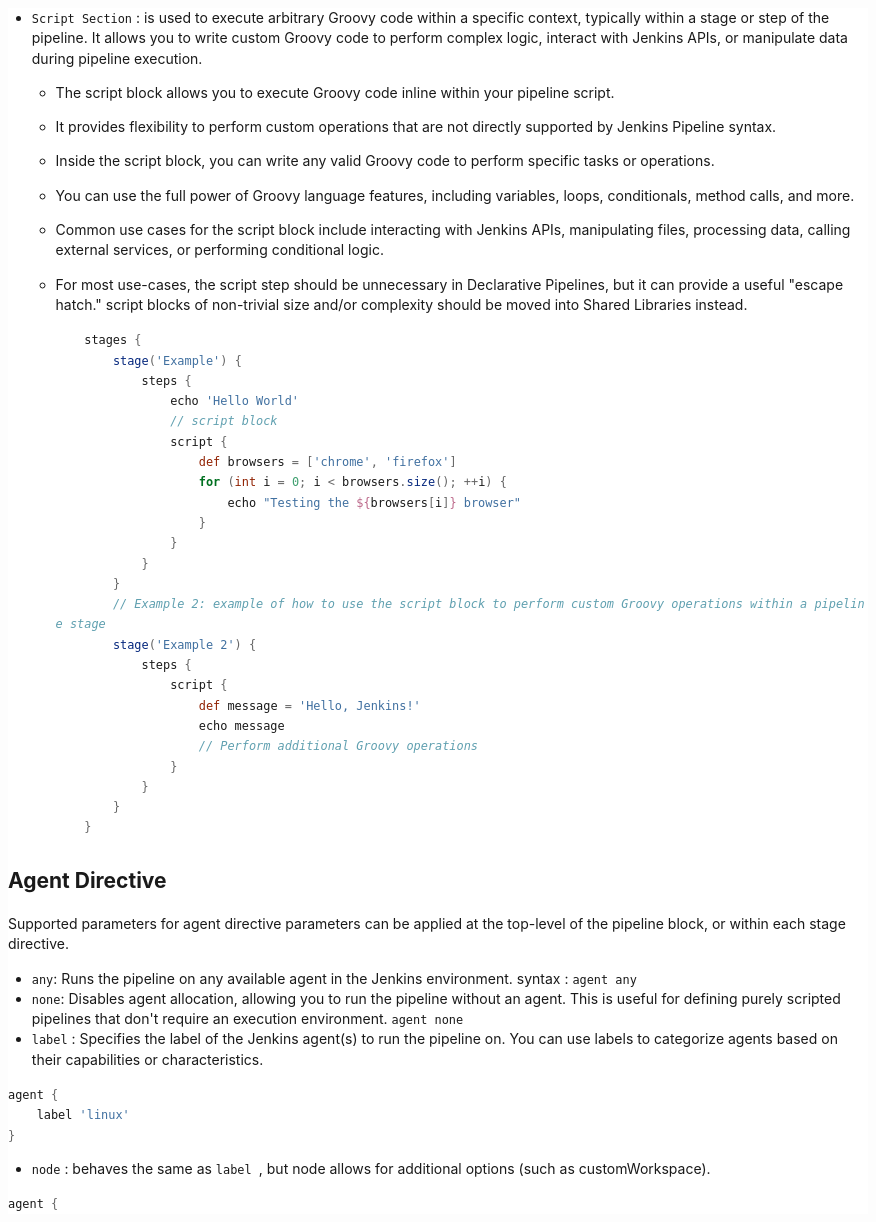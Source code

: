 - `Script Section` : is used to execute arbitrary Groovy code within a specific context, typically within a stage or step of the pipeline. It allows you to write custom Groovy code to perform complex logic, interact with Jenkins APIs, or manipulate data during pipeline execution.
 
    - The script block allows you to execute Groovy code inline within your pipeline script.
    - It provides flexibility to perform custom operations that are not directly supported by Jenkins Pipeline syntax.
    - Inside the script block, you can write any valid Groovy code to perform specific tasks or operations.
    - You can use the full power of Groovy language features, including variables, loops, conditionals, method calls, and more.
    - Common use cases for the script block include interacting with Jenkins APIs, manipulating files, processing data, calling external services, or performing conditional logic.
    - For most use-cases, the script step should be unnecessary in Declarative Pipelines, but it can provide a useful "escape hatch." script blocks of non-trivial size and/or complexity should be moved into Shared Libraries instead.

        ```groovy
            stages {
                stage('Example') {
                    steps {
                        echo 'Hello World'
                        // script block
                        script {
                            def browsers = ['chrome', 'firefox']
                            for (int i = 0; i < browsers.size(); ++i) {
                                echo "Testing the ${browsers[i]} browser"
                            }
                        }
                    }
                }
                // Example 2: example of how to use the script block to perform custom Groovy operations within a pipeline stage
                stage('Example 2') {
                    steps {
                        script {
                            def message = 'Hello, Jenkins!'
                            echo message
                            // Perform additional Groovy operations
                        }
                    }
                }
            }
        ```





## Agent Directive 
Supported parameters for agent directive parameters can be applied at the top-level of the pipeline block, or within each stage directive.
    
- `any`: Runs the pipeline on any available agent in the Jenkins environment. syntax : `agent any`
- `none`: Disables agent allocation, allowing you to run the pipeline without an agent. This is useful for defining purely scripted pipelines that don't require an execution environment. `agent none`
- `label` : Specifies the label of the Jenkins agent(s) to run the pipeline on. You can use labels to categorize agents based on their capabilities or characteristics.
```groovy
agent {
    label 'linux'
}
```
- `node` :  behaves the same as `label `, but node allows for additional options (such as customWorkspace). 
```groovy
agent { 
```